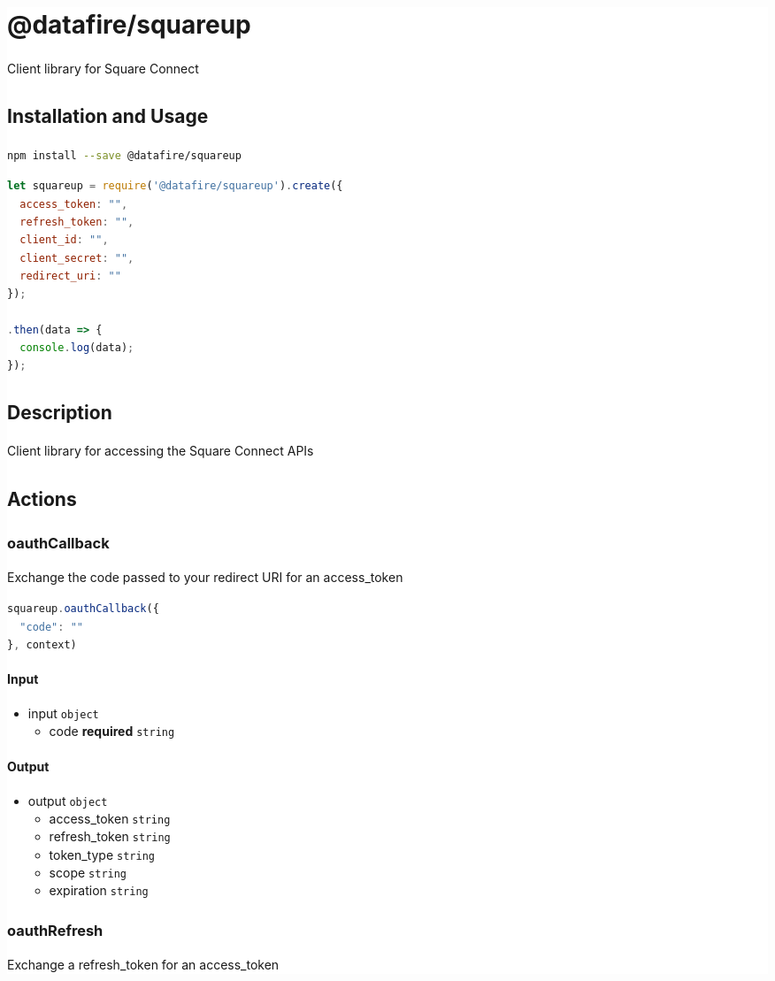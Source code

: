 # @datafire/squareup

Client library for Square Connect

## Installation and Usage
```bash
npm install --save @datafire/squareup
```
```js
let squareup = require('@datafire/squareup').create({
  access_token: "",
  refresh_token: "",
  client_id: "",
  client_secret: "",
  redirect_uri: ""
});

.then(data => {
  console.log(data);
});
```

## Description

Client library for accessing the Square Connect APIs

## Actions

### oauthCallback
Exchange the code passed to your redirect URI for an access_token


```js
squareup.oauthCallback({
  "code": ""
}, context)
```

#### Input
* input `object`
  * code **required** `string`

#### Output
* output `object`
  * access_token `string`
  * refresh_token `string`
  * token_type `string`
  * scope `string`
  * expiration `string`

### oauthRefresh
Exchange a refresh_token for an access_token
